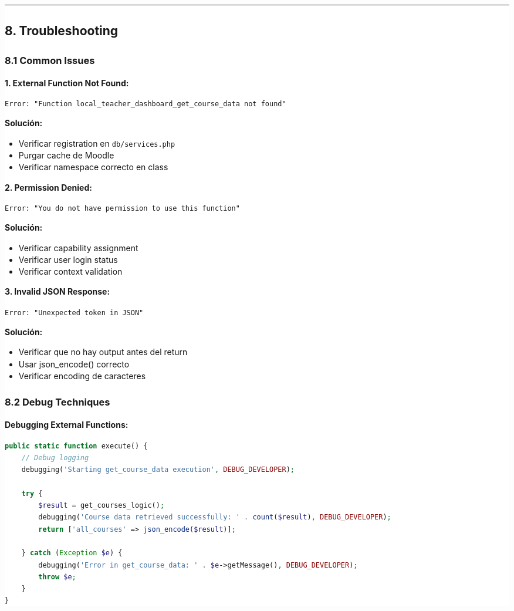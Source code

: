 
---

## 8. Troubleshooting

### 8.1 Common Issues

**1. External Function Not Found:**
```
Error: "Function local_teacher_dashboard_get_course_data not found"
```

**Solución:**
- Verificar registration en `db/services.php`
- Purgar cache de Moodle
- Verificar namespace correcto en class

**2. Permission Denied:**
```
Error: "You do not have permission to use this function"
```

**Solución:**
- Verificar capability assignment
- Verificar user login status
- Verificar context validation

**3. Invalid JSON Response:**
```
Error: "Unexpected token in JSON"
```

**Solución:**
- Verificar que no hay output antes del return
- Usar json_encode() correcto
- Verificar encoding de caracteres

### 8.2 Debug Techniques

**Debugging External Functions:**
```php
public static function execute() {
    // Debug logging
    debugging('Starting get_course_data execution', DEBUG_DEVELOPER);
    
    try {
        $result = get_courses_logic();
        debugging('Course data retrieved successfully: ' . count($result), DEBUG_DEVELOPER);
        return ['all_courses' => json_encode($result)];
        
    } catch (Exception $e) {
        debugging('Error in get_course_data: ' . $e->getMessage(), DEBUG_DEVELOPER);
        throw $e;
    }
}
```

